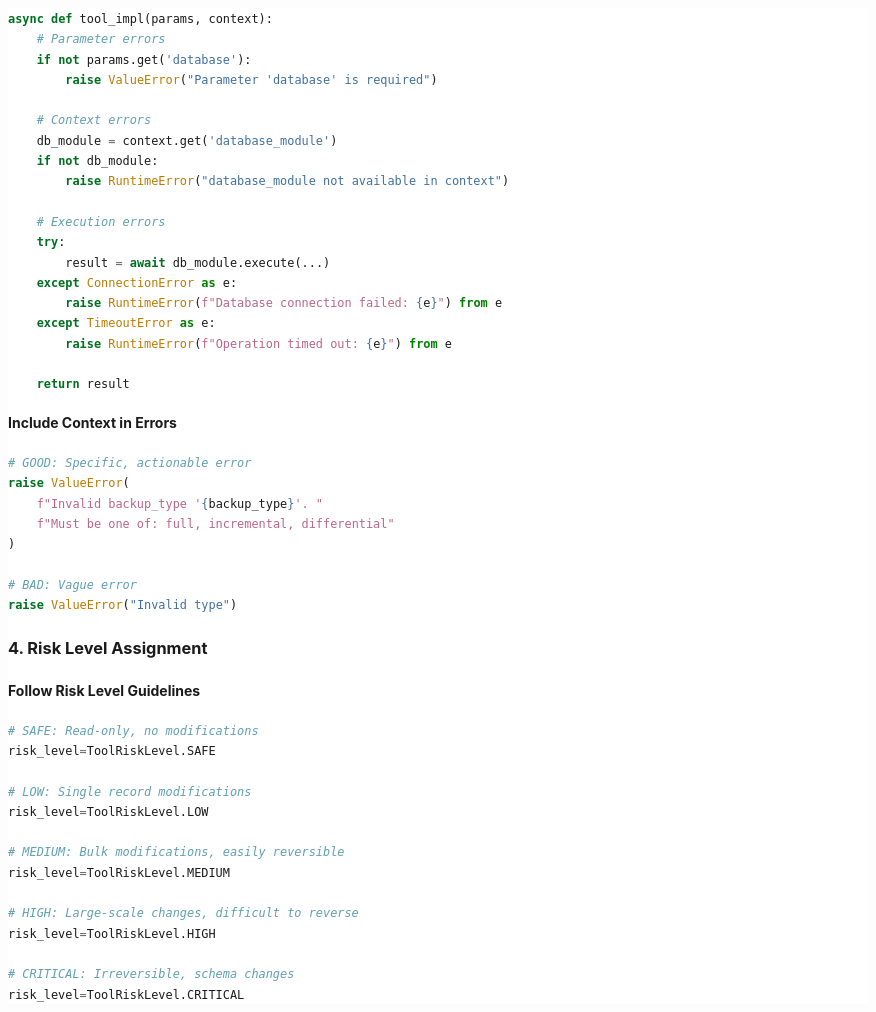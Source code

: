 ```python
async def tool_impl(params, context):
    # Parameter errors
    if not params.get('database'):
        raise ValueError("Parameter 'database' is required")

    # Context errors
    db_module = context.get('database_module')
    if not db_module:
        raise RuntimeError("database_module not available in context")

    # Execution errors
    try:
        result = await db_module.execute(...)
    except ConnectionError as e:
        raise RuntimeError(f"Database connection failed: {e}") from e
    except TimeoutError as e:
        raise RuntimeError(f"Operation timed out: {e}") from e

    return result
```

#### Include Context in Errors

```python
# GOOD: Specific, actionable error
raise ValueError(
    f"Invalid backup_type '{backup_type}'. "
    f"Must be one of: full, incremental, differential"
)

# BAD: Vague error
raise ValueError("Invalid type")
```

### 4. Risk Level Assignment

#### Follow Risk Level Guidelines

```python
# SAFE: Read-only, no modifications
risk_level=ToolRiskLevel.SAFE

# LOW: Single record modifications
risk_level=ToolRiskLevel.LOW

# MEDIUM: Bulk modifications, easily reversible
risk_level=ToolRiskLevel.MEDIUM

# HIGH: Large-scale changes, difficult to reverse
risk_level=ToolRiskLevel.HIGH

# CRITICAL: Irreversible, schema changes
risk_level=ToolRiskLevel.CRITICAL
```
